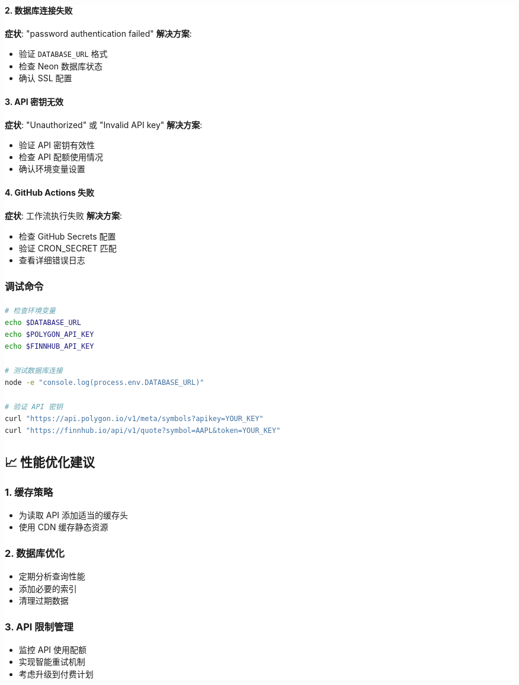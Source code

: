 #### 2. 数据库连接失败
**症状**: "password authentication failed"
**解决方案**:
- 验证 `DATABASE_URL` 格式
- 检查 Neon 数据库状态
- 确认 SSL 配置

#### 3. API 密钥无效
**症状**: "Unauthorized" 或 "Invalid API key"
**解决方案**:
- 验证 API 密钥有效性
- 检查 API 配额使用情况
- 确认环境变量设置

#### 4. GitHub Actions 失败
**症状**: 工作流执行失败
**解决方案**:
- 检查 GitHub Secrets 配置
- 验证 CRON_SECRET 匹配
- 查看详细错误日志

### 调试命令

```bash
# 检查环境变量
echo $DATABASE_URL
echo $POLYGON_API_KEY
echo $FINNHUB_API_KEY

# 测试数据库连接
node -e "console.log(process.env.DATABASE_URL)"

# 验证 API 密钥
curl "https://api.polygon.io/v1/meta/symbols?apikey=YOUR_KEY"
curl "https://finnhub.io/api/v1/quote?symbol=AAPL&token=YOUR_KEY"
```

## 📈 性能优化建议

### 1. 缓存策略
- 为读取 API 添加适当的缓存头
- 使用 CDN 缓存静态资源

### 2. 数据库优化
- 定期分析查询性能
- 添加必要的索引
- 清理过期数据

### 3. API 限制管理
- 监控 API 使用配额
- 实现智能重试机制
- 考虑升级到付费计划
